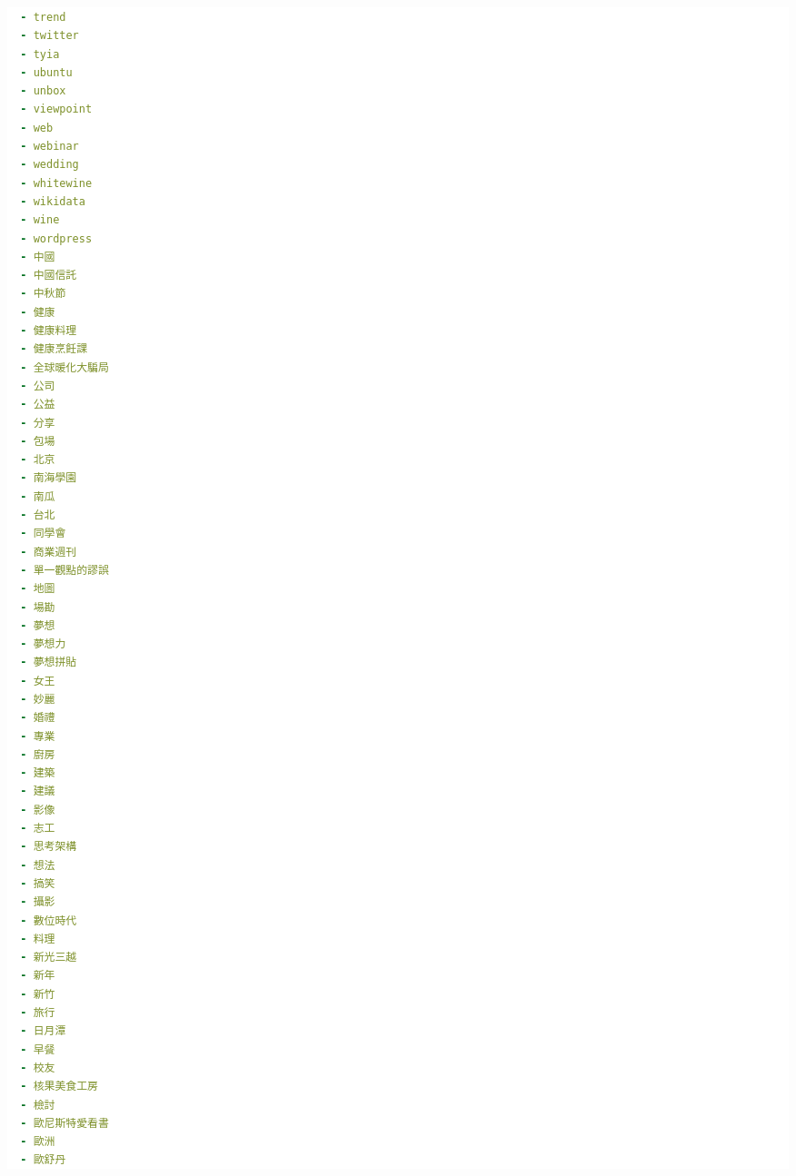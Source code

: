 ```yaml
  - trend
  - twitter
  - tyia
  - ubuntu
  - unbox
  - viewpoint
  - web
  - webinar
  - wedding
  - whitewine
  - wikidata
  - wine
  - wordpress
  - 中國
  - 中國信託
  - 中秋節
  - 健康
  - 健康料理
  - 健康烹飪課
  - 全球暖化大騙局
  - 公司
  - 公益
  - 分享
  - 包場
  - 北京
  - 南海學園
  - 南瓜
  - 台北
  - 同學會
  - 商業週刊
  - 單一觀點的謬誤
  - 地圖
  - 場勘
  - 夢想
  - 夢想力
  - 夢想拼貼
  - 女王
  - 妙麗
  - 婚禮
  - 專業
  - 廚房
  - 建築
  - 建議
  - 影像
  - 志工
  - 思考架構
  - 想法
  - 搞笑
  - 攝影
  - 數位時代
  - 料理
  - 新光三越
  - 新年
  - 新竹
  - 旅行
  - 日月潭
  - 早餐
  - 校友
  - 核果美食工房
  - 檢討
  - 歐尼斯特愛看書
  - 歐洲
  - 歐舒丹
```